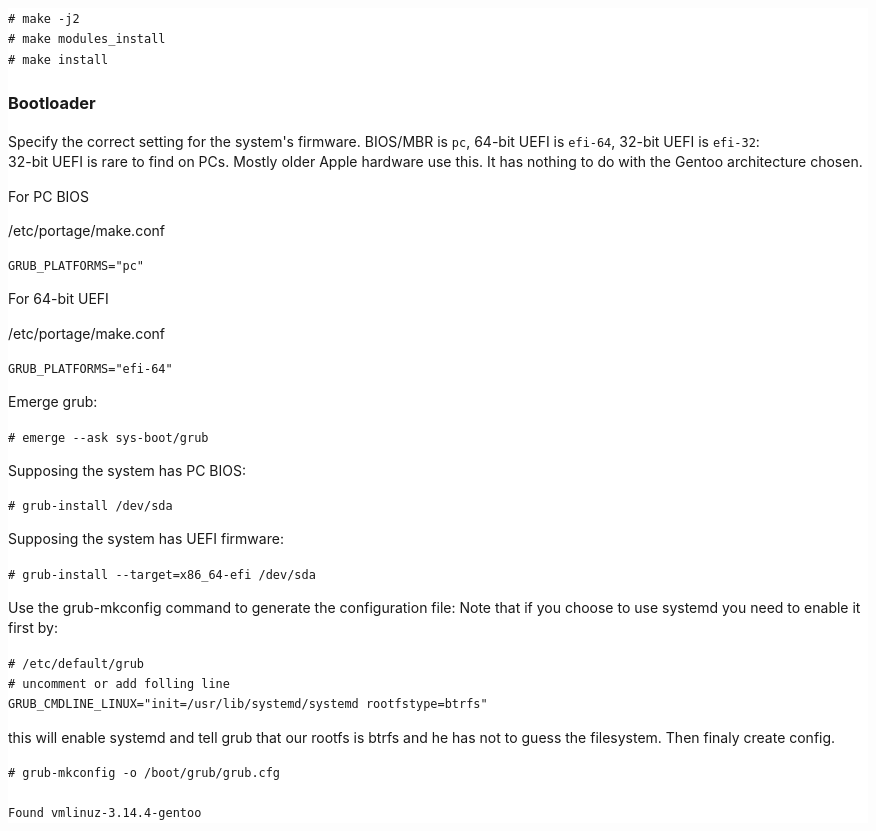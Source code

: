 ```console
# make -j2
# make modules_install
# make install
```

### Bootloader

Specify the correct setting for the system's firmware. BIOS/MBR is `pc`, 64-bit
UEFI is `efi-64`, 32-bit UEFI is `efi-32`:  
32-bit UEFI is rare to find on PCs. Mostly older Apple hardware use this. It
has nothing to do with the Gentoo architecture chosen.

For PC BIOS

/etc/portage/make.conf

```
GRUB_PLATFORMS="pc"
```

For 64-bit UEFI

/etc/portage/make.conf

```
GRUB_PLATFORMS="efi-64"
```

Emerge grub:

```console
# emerge --ask sys-boot/grub 
```

Supposing the system has PC BIOS:

```console
# grub-install /dev/sda
```

Supposing the system has UEFI firmware: 

```console
# grub-install --target=x86_64-efi /dev/sda
```

Use the grub-mkconfig command to generate the configuration file:
Note that if you choose to use systemd you need to enable it first by:
```
# /etc/default/grub
# uncomment or add folling line
GRUB_CMDLINE_LINUX="init=/usr/lib/systemd/systemd rootfstype=btrfs"
```
this will enable systemd and tell grub that our rootfs is btrfs and he has not
to guess the filesystem. Then finaly create config.

```console
# grub-mkconfig -o /boot/grub/grub.cfg

Found vmlinuz-3.14.4-gentoo
```
